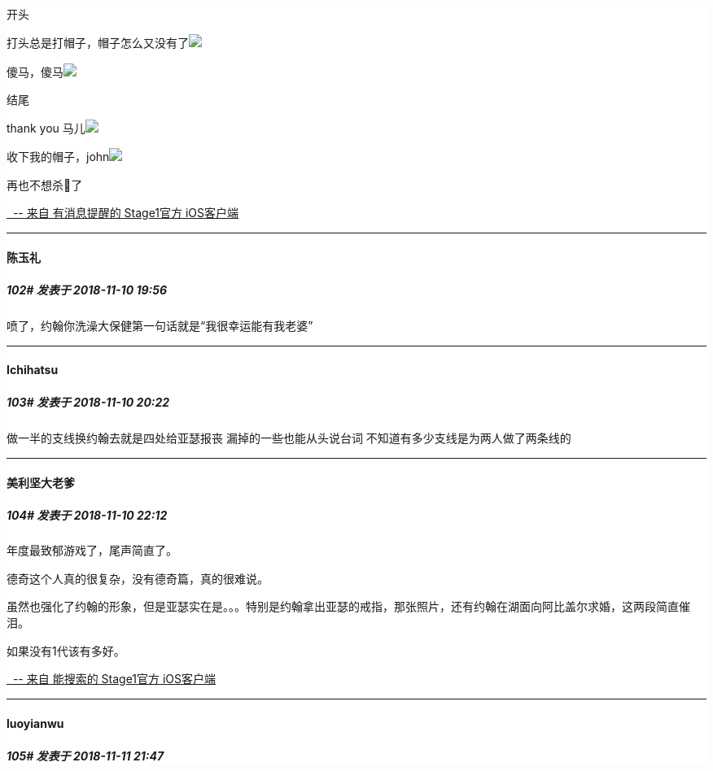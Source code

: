 
开头

打头总是打帽子，帽子怎么又没有了<img src="https://static.saraba1st.com/image/smiley/face2017/068.png" referrerpolicy="no-referrer">

傻马，傻马<img src="https://static.saraba1st.com/image/smiley/face2017/067.png" referrerpolicy="no-referrer">

结尾

thank you 马儿<img src="https://static.saraba1st.com/image/smiley/face2017/138.png" referrerpolicy="no-referrer">

收下我的帽子，john<img src="https://static.saraba1st.com/image/smiley/face2017/139.png" referrerpolicy="no-referrer">

再也不想杀🦌了

[  -- 来自 有消息提醒的 Stage1官方 iOS客户端](https://itunes.apple.com/fi/app/saraba1st/id1221237470?mt=8)


-----

####  陈玉礼  
##### 102#       发表于 2018-11-10 19:56


喷了，约翰你洗澡大保健第一句话就是“我很幸运能有我老婆”


-----

####  Ichihatsu  
##### 103#       发表于 2018-11-10 20:22


做一半的支线换约翰去就是四处给亚瑟报丧 漏掉的一些也能从头说台词 不知道有多少支线是为两人做了两条线的 


-----

####  美利坚大老爹  
##### 104#       发表于 2018-11-10 22:12


年度最致郁游戏了，尾声简直了。

德奇这个人真的很复杂，没有德奇篇，真的很难说。

虽然也强化了约翰的形象，但是亚瑟实在是。。。特别是约翰拿出亚瑟的戒指，那张照片，还有约翰在湖面向阿比盖尔求婚，这两段简直催泪。

如果没有1代该有多好。

[  -- 来自 能搜索的 Stage1官方 iOS客户端](https://itunes.apple.com/fi/app/saraba1st/id1221237470?mt=8)


-----

####  luoyianwu  
##### 105#       发表于 2018-11-11 21:47

